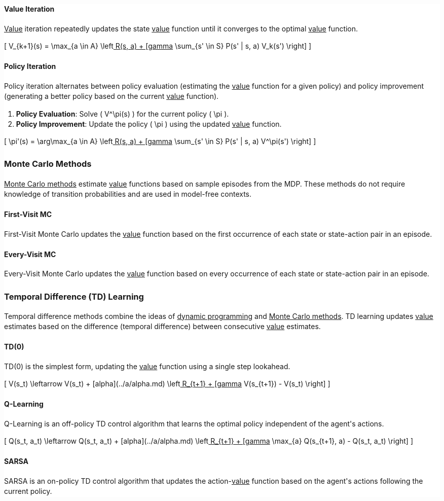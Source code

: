 #### Value Iteration
[Value](../v/value.md) iteration repeatedly updates the state [value](../v/value.md) function until it converges to the optimal [value](../v/value.md) function.

\[ V_{k+1}(s) = \max_{a \in A} \left[ R(s, a) + \[gamma](../g/gamma.md) \sum_{s' \in S} P(s' | s, a) V_k(s') \right] \]

#### Policy Iteration
Policy iteration alternates between policy evaluation (estimating the [value](../v/value.md) function for a given policy) and policy improvement (generating a better policy based on the current [value](../v/value.md) function).

1. **Policy Evaluation**: Solve \( V^\pi(s) \) for the current policy \( \pi \).
2. **Policy Improvement**: Update the policy \( \pi \) using the updated [value](../v/value.md) function.

\[ \pi'(s) = \arg\max_{a \in A} \left[ R(s, a) + \[gamma](../g/gamma.md) \sum_{s' \in S} P(s' | s, a) V^\pi(s') \right] \]

### Monte Carlo Methods
[Monte Carlo methods](../m/monte_carlo_methods.md) estimate [value](../v/value.md) functions based on sample episodes from the MDP. These methods do not require knowledge of transition probabilities and are used in model-free contexts.

#### First-Visit MC
First-Visit Monte Carlo updates the [value](../v/value.md) function based on the first occurrence of each state or state-action pair in an episode.

#### Every-Visit MC
Every-Visit Monte Carlo updates the [value](../v/value.md) function based on every occurrence of each state or state-action pair in an episode.

### Temporal Difference (TD) Learning
Temporal difference methods combine the ideas of [dynamic programming](../d/dynamic_programming_in_trading.md) and [Monte Carlo methods](../m/monte_carlo_methods.md). TD learning updates [value](../v/value.md) estimates based on the difference (temporal difference) between consecutive [value](../v/value.md) estimates.

#### TD(0)
TD(0) is the simplest form, updating the [value](../v/value.md) function using a single step lookahead.

\[ V(s_t) \leftarrow V(s_t) + \[alpha](../a/alpha.md) \left[ R_{t+1} + \[gamma](../g/gamma.md) V(s_{t+1}) - V(s_t) \right] \]

#### Q-Learning
Q-Learning is an off-policy TD control algorithm that learns the optimal policy independent of the agent's actions.

\[ Q(s_t, a_t) \leftarrow Q(s_t, a_t) + \[alpha](../a/alpha.md) \left[ R_{t+1} + \[gamma](../g/gamma.md) \max_{a} Q(s_{t+1}, a) - Q(s_t, a_t) \right] \]

#### SARSA
SARSA is an on-policy TD control algorithm that updates the action-[value](../v/value.md) function based on the agent's actions following the current policy.
